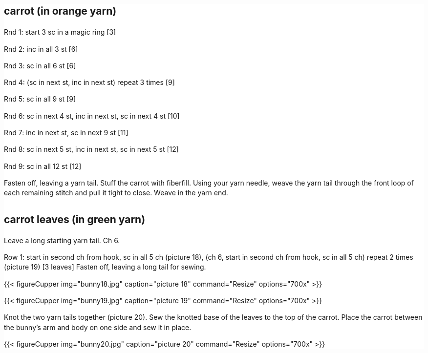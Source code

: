 ## carrot (in orange yarn)

Rnd 1: start 3 sc in a magic ring [3]

Rnd 2: inc in all 3 st [6]

Rnd 3: sc in all 6 st [6]

Rnd 4: (sc in next st, inc in next st) repeat 3 times [9]

Rnd 5: sc in all 9 st [9]

Rnd 6: sc in next 4 st, inc in next st, sc in next 4 st [10]

Rnd 7: inc in next st, sc in next 9 st [11]

Rnd 8: sc in next 5 st, inc in next st, sc in next 5 st [12]

Rnd 9: sc in all 12 st [12]

Fasten off, leaving a yarn tail. Stuff the carrot with fiberfill. Using your yarn needle, weave the yarn tail through the front loop of each remaining stitch and pull it tight to close. Weave in the yarn end.

## carrot leaves (in green yarn)

Leave a long starting yarn tail. Ch 6.

Row 1: start in second ch from hook, sc in all 5 ch (picture 18), (ch 6, start in second ch from hook, sc in all 5 ch) repeat 2 times (picture 19) [3 leaves] Fasten off, leaving a long tail for sewing.

{{< figureCupper
img="bunny18.jpg"
caption="picture 18"
command="Resize"
options="700x" >}}

{{< figureCupper
img="bunny19.jpg"
caption="picture 19"
command="Resize"
options="700x" >}}

Knot the two yarn tails together (picture 20). Sew the knotted base of the leaves to the top of the carrot. Place the carrot between the bunny’s arm and body on one side and sew it in place.

{{< figureCupper
img="bunny20.jpg"
caption="picture 20"
command="Resize"
options="700x" >}}
